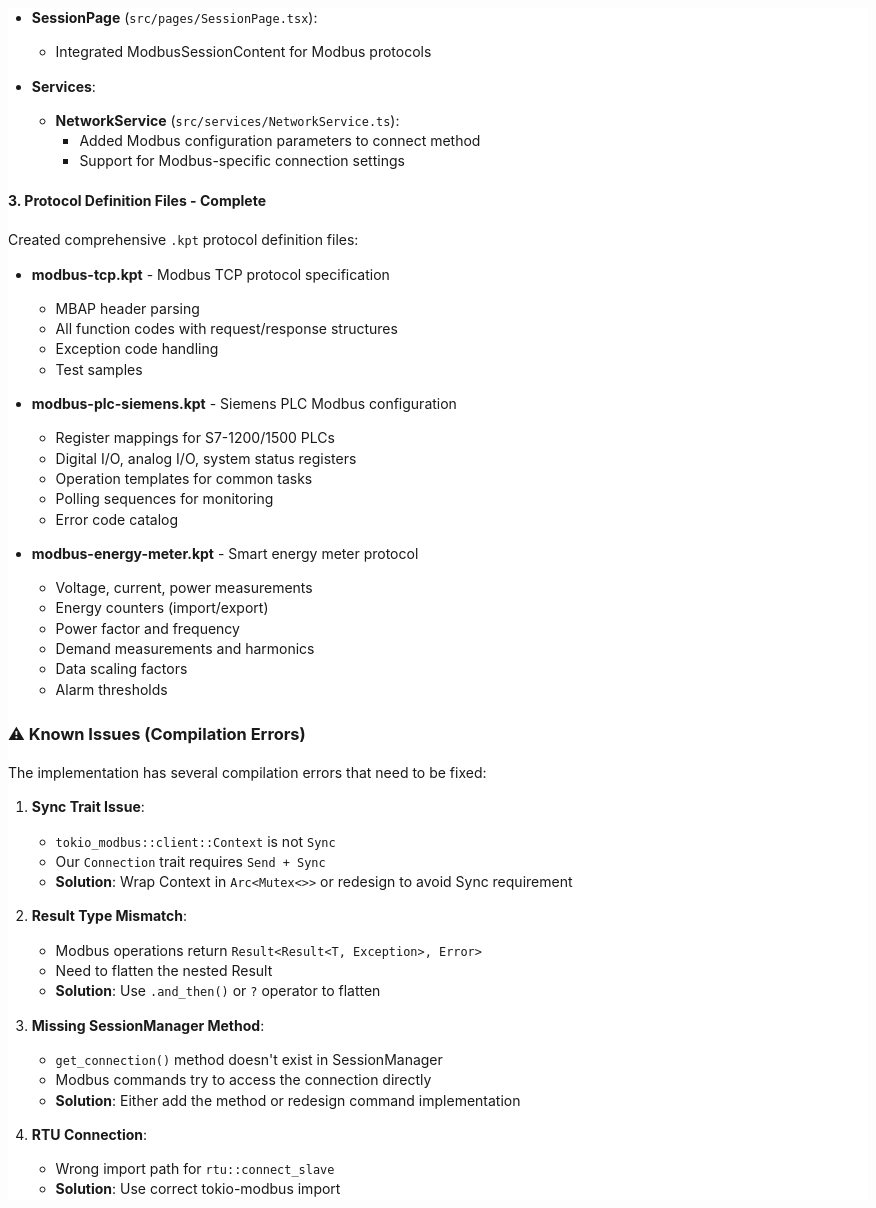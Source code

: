   - **SessionPage** (`src/pages/SessionPage.tsx`):
    - Integrated ModbusSessionContent for Modbus protocols

- **Services**:
  - **NetworkService** (`src/services/NetworkService.ts`):
    - Added Modbus configuration parameters to connect method
    - Support for Modbus-specific connection settings

#### 3. Protocol Definition Files - Complete
Created comprehensive `.kpt` protocol definition files:

- **modbus-tcp.kpt** - Modbus TCP protocol specification
  - MBAP header parsing
  - All function codes with request/response structures
  - Exception code handling
  - Test samples

- **modbus-plc-siemens.kpt** - Siemens PLC Modbus configuration
  - Register mappings for S7-1200/1500 PLCs
  - Digital I/O, analog I/O, system status registers
  - Operation templates for common tasks
  - Polling sequences for monitoring
  - Error code catalog

- **modbus-energy-meter.kpt** - Smart energy meter protocol
  - Voltage, current, power measurements
  - Energy counters (import/export)
  - Power factor and frequency
  - Demand measurements and harmonics
  - Data scaling factors
  - Alarm thresholds

### ⚠️ Known Issues (Compilation Errors)

The implementation has several compilation errors that need to be fixed:

1. **Sync Trait Issue**:
   - `tokio_modbus::client::Context` is not `Sync`
   - Our `Connection` trait requires `Send + Sync`
   - **Solution**: Wrap Context in `Arc<Mutex<>>` or redesign to avoid Sync requirement

2. **Result Type Mismatch**:
   - Modbus operations return `Result<Result<T, Exception>, Error>`
   - Need to flatten the nested Result
   - **Solution**: Use `.and_then()` or `?` operator to flatten

3. **Missing SessionManager Method**:
   - `get_connection()` method doesn't exist in SessionManager
   - Modbus commands try to access the connection directly
   - **Solution**: Either add the method or redesign command implementation

4. **RTU Connection**:
   - Wrong import path for `rtu::connect_slave`
   - **Solution**: Use correct tokio-modbus import
